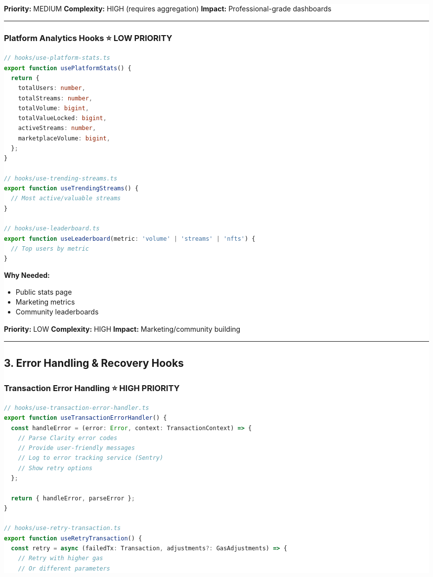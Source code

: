 **Priority:** MEDIUM
**Complexity:** HIGH (requires aggregation)
**Impact:** Professional-grade dashboards

---

### **Platform Analytics Hooks** ⭐ LOW PRIORITY

```typescript
// hooks/use-platform-stats.ts
export function usePlatformStats() {
  return {
    totalUsers: number,
    totalStreams: number,
    totalVolume: bigint,
    totalValueLocked: bigint,
    activeStreams: number,
    marketplaceVolume: bigint,
  };
}

// hooks/use-trending-streams.ts
export function useTrendingStreams() {
  // Most active/valuable streams
}

// hooks/use-leaderboard.ts
export function useLeaderboard(metric: 'volume' | 'streams' | 'nfts') {
  // Top users by metric
}
```

**Why Needed:**
- Public stats page
- Marketing metrics
- Community leaderboards

**Priority:** LOW
**Complexity:** HIGH
**Impact:** Marketing/community building

---

## 3. Error Handling & Recovery Hooks

### **Transaction Error Handling** ⭐ HIGH PRIORITY

```typescript
// hooks/use-transaction-error-handler.ts
export function useTransactionErrorHandler() {
  const handleError = (error: Error, context: TransactionContext) => {
    // Parse Clarity error codes
    // Provide user-friendly messages
    // Log to error tracking service (Sentry)
    // Show retry options
  };

  return { handleError, parseError };
}

// hooks/use-retry-transaction.ts
export function useRetryTransaction() {
  const retry = async (failedTx: Transaction, adjustments?: GasAdjustments) => {
    // Retry with higher gas
    // Or different parameters
```